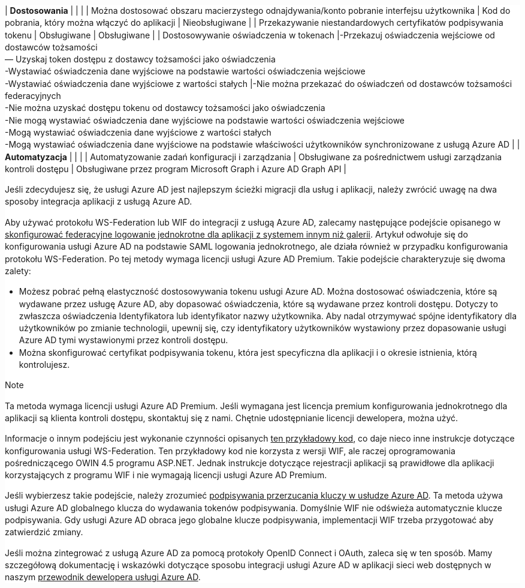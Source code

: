 | **Dostosowania** | | |
| Można dostosować obszaru macierzystego odnajdywania/konto pobranie interfejsu użytkownika | Kod do pobrania, który można włączyć do aplikacji | Nieobsługiwane |
| Przekazywanie niestandardowych certyfikatów podpisywania tokenu | Obsługiwane | Obsługiwane |
| Dostosowywanie oświadczenia w tokenach |-Przekazuj oświadczenia wejściowe od dostawców tożsamości<br />— Uzyskaj token dostępu z dostawcy tożsamości jako oświadczenia<br />-Wystawiać oświadczenia dane wyjściowe na podstawie wartości oświadczenia wejściowe<br />-Wystawiać oświadczenia dane wyjściowe z wartości stałych |-Nie można przekazać do oświadczeń od dostawców tożsamości federacyjnych<br />-Nie można uzyskać dostępu tokenu od dostawcy tożsamości jako oświadczenia<br />-Nie mogą wystawiać oświadczenia dane wyjściowe na podstawie wartości oświadczenia wejściowe<br />-Mogą wystawiać oświadczenia dane wyjściowe z wartości stałych<br />-Mogą wystawiać oświadczenia dane wyjściowe na podstawie właściwości użytkowników synchronizowane z usługą Azure AD |
| **Automatyzacja** | | |
| Automatyzowanie zadań konfiguracji i zarządzania | Obsługiwane za pośrednictwem usługi zarządzania kontroli dostępu | Obsługiwane przez program Microsoft Graph i Azure AD Graph API |

Jeśli zdecydujesz się, że usługi Azure AD jest najlepszym ścieżki migracji dla usług i aplikacji, należy zwrócić uwagę na dwa sposoby integracja aplikacji z usługą Azure AD.

Aby używać protokołu WS-Federation lub WIF do integracji z usługą Azure AD, zalecamy następujące podejście opisanego w [skonfigurować federacyjne logowanie jednokrotne dla aplikacji z systemem innym niż galerii](https://docs.microsoft.com/azure/active-directory/application-config-sso-how-to-configure-federated-sso-non-gallery). Artykuł odwołuje się do konfigurowania usługi Azure AD na podstawie SAML logowania jednokrotnego, ale działa również w przypadku konfigurowania protokołu WS-Federation. Po tej metody wymaga licencji usługi Azure AD Premium. Takie podejście charakteryzuje się dwoma zalety:

- Możesz pobrać pełną elastyczność dostosowywania tokenu usługi Azure AD. Można dostosować oświadczenia, które są wydawane przez usługę Azure AD, aby dopasować oświadczenia, które są wydawane przez kontroli dostępu. Dotyczy to zwłaszcza oświadczenia Identyfikatora lub identyfikator nazwy użytkownika. Aby nadal otrzymywać spójne identyfikatory dla użytkowników po zmianie technologii, upewnij się, czy identyfikatory użytkowników wystawiony przez dopasowanie usługi Azure AD tymi wystawionymi przez kontroli dostępu.
- Można skonfigurować certyfikat podpisywania tokenu, która jest specyficzna dla aplikacji i o okresie istnienia, którą kontrolujesz.



> [!NOTE]
> Ta metoda wymaga licencji usługi Azure AD Premium. Jeśli wymagana jest licencja premium konfigurowania jednokrotnego dla aplikacji są klienta kontroli dostępu, skontaktuj się z nami. Chętnie udostępnianie licencji dewelopera, można użyć.

Informacje o innym podejściu jest wykonanie czynności opisanych [ten przykładowy kod](https://github.com/Azure-Samples/active-directory-dotnet-webapp-wsfederation), co daje nieco inne instrukcje dotyczące konfigurowania usługi WS-Federation. Ten przykładowy kod nie korzysta z wersji WIF, ale raczej oprogramowania pośredniczącego OWIN 4.5 programu ASP.NET. Jednak instrukcje dotyczące rejestracji aplikacji są prawidłowe dla aplikacji korzystających z programu WIF i nie wymagają licencji usługi Azure AD Premium. 

Jeśli wybierzesz takie podejście, należy zrozumieć [podpisywania przerzucania kluczy w usłudze Azure AD](https://docs.microsoft.com/azure/active-directory/develop/active-directory-signing-key-rollover). Ta metoda używa usługi Azure AD globalnego klucza do wydawania tokenów podpisywania. Domyślnie WIF nie odświeża automatycznie klucze podpisywania. Gdy usługi Azure AD obraca jego globalne klucze podpisywania, implementacji WIF trzeba przygotować aby zatwierdzić zmiany.

Jeśli można zintegrować z usługą Azure AD za pomocą protokoły OpenID Connect i OAuth, zaleca się w ten sposób. Mamy szczegółową dokumentację i wskazówki dotyczące sposobu integracji usługi Azure AD w aplikacji sieci web dostępnych w naszym [przewodnik dewelopera usługi Azure AD](http://aka.ms/aaddev).
